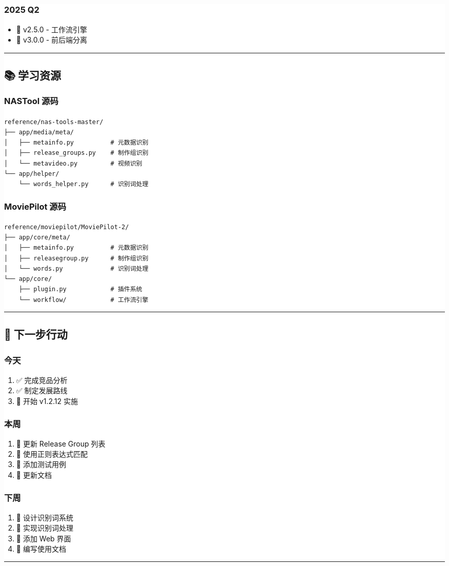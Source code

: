 ### 2025 Q2
- 🔄 v2.5.0 - 工作流引擎
- 🔄 v3.0.0 - 前后端分离

---

## 📚 学习资源

### NASTool 源码
```
reference/nas-tools-master/
├── app/media/meta/
│   ├── metainfo.py          # 元数据识别
│   ├── release_groups.py    # 制作组识别
│   └── metavideo.py         # 视频识别
└── app/helper/
    └── words_helper.py      # 识别词处理
```

### MoviePilot 源码
```
reference/moviepilot/MoviePilot-2/
├── app/core/meta/
│   ├── metainfo.py          # 元数据识别
│   ├── releasegroup.py      # 制作组识别
│   └── words.py             # 识别词处理
└── app/core/
    ├── plugin.py            # 插件系统
    └── workflow/            # 工作流引擎
```

---

## 🎯 下一步行动

### 今天
1. ✅ 完成竞品分析
2. ✅ 制定发展路线
3. 🔄 开始 v1.2.12 实施

### 本周
1. 🔄 更新 Release Group 列表
2. 🔄 使用正则表达式匹配
3. 🔄 添加测试用例
4. 🔄 更新文档

### 下周
1. 🔄 设计识别词系统
2. 🔄 实现识别词处理
3. 🔄 添加 Web 界面
4. 🔄 编写使用文档

---